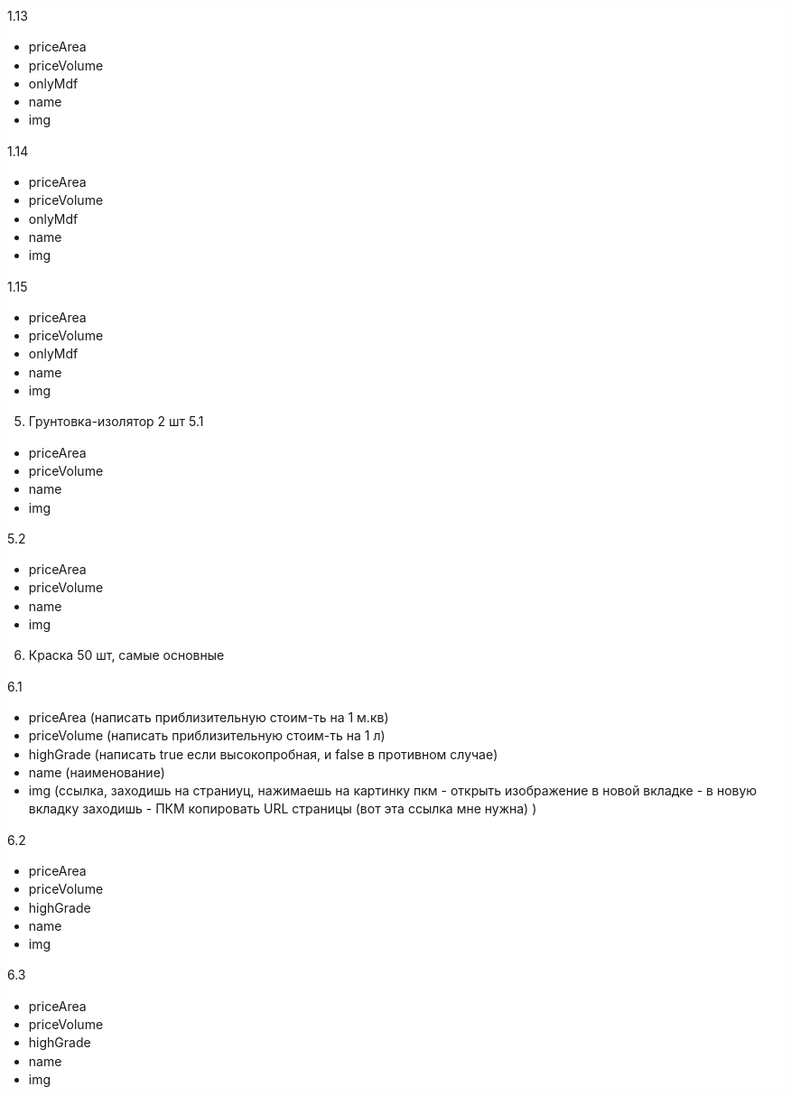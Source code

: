 1.13
- priceArea  
- priceVolume  
- onlyMdf
- name 
- img 

1.14
- priceArea  
- priceVolume  
- onlyMdf
- name 
- img 

1.15 
- priceArea  
- priceVolume  
- onlyMdf
- name 
- img 


5. Грунтовка-изолятор 2 шт
5.1
- priceArea  
- priceVolume  
- name 
- img 

5.2
- priceArea  
- priceVolume  
- name 
- img 

6. Краска 50 шт, самые основные

6.1
- priceArea  (написать приблизительную стоим-ть на 1 м.кв)
- priceVolume  (написать приблизительную стоим-ть на 1 л)
- highGrade (написать true если высокопробная, и false в противном случае)
- name (наименование)
- img (ссылка, заходишь на страниуц, нажимаешь на картинку пкм - открыть изображение в новой вкладке - в новую вкладку заходишь - ПКМ копировать URL страницы (вот эта ссылка мне нужна) )

6.2
- priceArea 
- priceVolume  
- highGrade 
- name 
- img 

6.3
- priceArea 
- priceVolume  
- highGrade 
- name 
- img 
